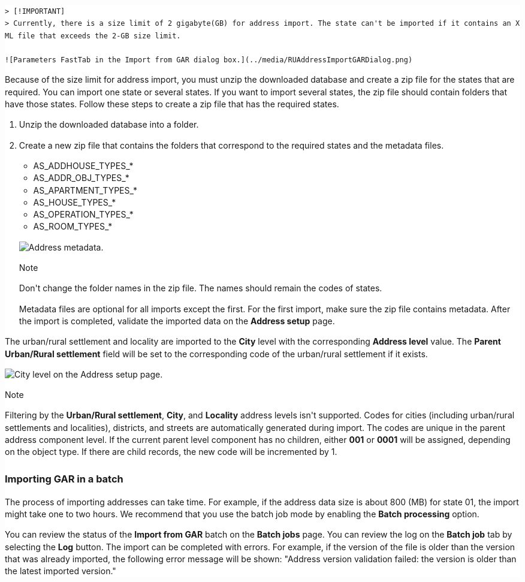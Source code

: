     > [!IMPORTANT]
    > Currently, there is a size limit of 2 gigabyte(GB) for address import. The state can't be imported if it contains an XML file that exceeds the 2-GB size limit.

    ![Parameters FastTab in the Import from GAR dialog box.](../media/RUAddressImportGARDialog.png)

Because of the size limit for address import, you must unzip the downloaded database and create a zip file for the states that are required. You can import one state or several states. If you want to import several states, the zip file should contain folders that have those states. Follow these steps to create a zip file that has the required states.

1. Unzip the downloaded database into a folder.
2. Create a new zip file that contains the folders that correspond to the required states and the metadata files.

    - AS\_ADDHOUSE\_TYPES\_\*
    - AS\_ADDR\_OBJ\_TYPES\_\*
    - AS\_APARTMENT\_TYPES\_\*
    - AS\_HOUSE\_TYPES\_\*
    - AS\_OPERATION\_TYPES\_\*
    - AS\_ROOM\_TYPES\_\*

    ![Address metadata.](../media/RUAddressMetadata.png)

    > [!NOTE]
    > Don't change the folder names in the zip file. The names should remain the codes of states.
    >
    > Metadata files are optional for all imports except the first. For the first import, make sure the zip file contains metadata. After the import is completed, validate the imported data on the **Address setup** page.

The urban/rural settlement and locality are imported to the **City** level with the corresponding **Address level** value. The **Parent Urban/Rural settlement** field will be set to the corresponding code of the urban/rural settlement if it exists.

![City level on the Address setup page.](../media/RUAddressSetupCity.png)

> [!NOTE]
> Filtering by the **Urban/Rural settlement**, **City**, and **Locality** address levels isn't supported. Codes for cities (including urban/rural settlements and localities), districts, and streets are automatically generated during import. The codes are unique in the parent address component level. If the current parent level component has no children, either **001** or **0001** will be assigned, depending on the object type. If there are child records, the new code will be incremented by 1.

### Importing GAR in a batch

The process of importing addresses can take time. For example, if the address data size is about 800 (MB) for state 01, the import might take one to two hours. We recommend that you use the batch job mode by enabling the **Batch processing** option.

You can review the status of the **Import from GAR** batch on the **Batch jobs** page. You can review the log on the **Batch job** tab by selecting the **Log** button. The import can be completed with errors. For example, if the version of the file is older than the version that was already imported, the following error message will be shown: "Address version validation failed: the version is older than the latest imported version."
